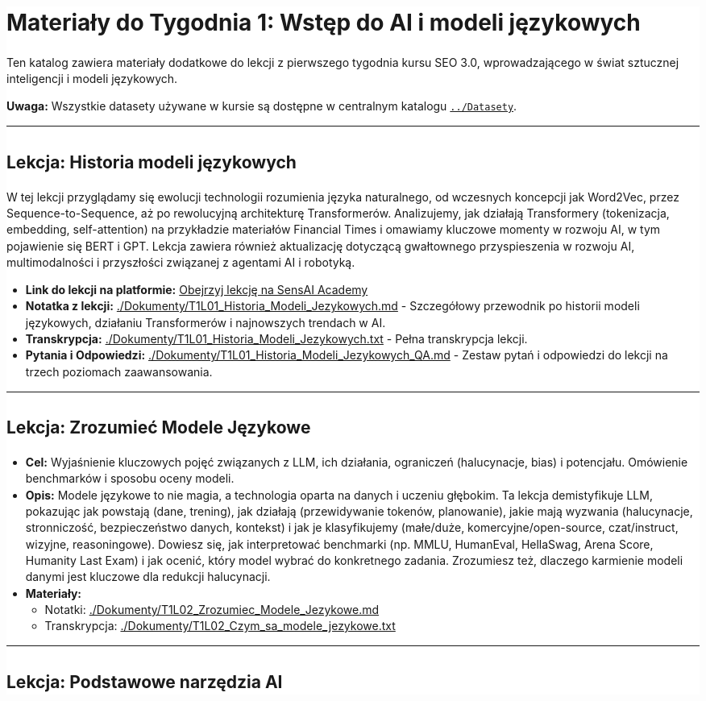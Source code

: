 # Materiały do Tygodnia 1: Wstęp do AI i modeli językowych

Ten katalog zawiera materiały dodatkowe do lekcji z pierwszego tygodnia kursu SEO 3.0, wprowadzającego w świat sztucznej inteligencji i modeli językowych.

**Uwaga:** Wszystkie datasety używane w kursie są dostępne w centralnym katalogu [`../Datasety`](../Datasety).

---

## Lekcja: Historia modeli językowych

W tej lekcji przyglądamy się ewolucji technologii rozumienia języka naturalnego, od wczesnych koncepcji jak Word2Vec, przez Sequence-to-Sequence, aż po rewolucyjną architekturę Transformerów. Analizujemy, jak działają Transformery (tokenizacja, embedding, self-attention) na przykładzie materiałów Financial Times i omawiamy kluczowe momenty w rozwoju AI, w tym pojawienie się BERT i GPT. Lekcja zawiera również aktualizację dotyczącą gwałtownego przyspieszenia w rozwoju AI, multimodalności i przyszłości związanej z agentami AI i robotyką.

*   **Link do lekcji na platformie:** [Obejrzyj lekcję na SensAI Academy](https://learn.sensai.academy/next/public/lesson/252)
*   **Notatka z lekcji:** [./Dokumenty/T1L01_Historia_Modeli_Jezykowych.md](./Dokumenty/T1L01_Historia_Modeli_Jezykowych.md) - Szczegółowy przewodnik po historii modeli językowych, działaniu Transformerów i najnowszych trendach w AI.
*   **Transkrypcja:** [./Dokumenty/T1L01_Historia_Modeli_Jezykowych.txt](./Dokumenty/T1L01_Historia_Modeli_Jezykowych.txt) - Pełna transkrypcja lekcji.
*   **Pytania i Odpowiedzi:** [./Dokumenty/T1L01_Historia_Modeli_Jezykowych_QA.md](./Dokumenty/T1L01_Historia_Modeli_Jezykowych_QA.md) - Zestaw pytań i odpowiedzi do lekcji na trzech poziomach zaawansowania.

---

## Lekcja: Zrozumieć Modele Językowe

*   **Cel:** Wyjaśnienie kluczowych pojęć związanych z LLM, ich działania, ograniczeń (halucynacje, bias) i potencjału. Omówienie benchmarków i sposobu oceny modeli.
*   **Opis:** Modele językowe to nie magia, a technologia oparta na danych i uczeniu głębokim. Ta lekcja demistyfikuje LLM, pokazując jak powstają (dane, trening), jak działają (przewidywanie tokenów, planowanie), jakie mają wyzwania (halucynacje, stronniczość, bezpieczeństwo danych, kontekst) i jak je klasyfikujemy (małe/duże, komercyjne/open-source, czat/instruct, wizyjne, reasoningowe). Dowiesz się, jak interpretować benchmarki (np. MMLU, HumanEval, HellaSwag, Arena Score, Humanity Last Exam) i jak ocenić, który model wybrać do konkretnego zadania. Zrozumiesz też, dlaczego karmienie modeli danymi jest kluczowe dla redukcji halucynacji.
*   **Materiały:**
    *   Notatki: [./Dokumenty/T1L02_Zrozumiec_Modele_Jezykowe.md](./Dokumenty/T1L02_Zrozumiec_Modele_Jezykowe.md)
    *   Transkrypcja: [./Dokumenty/T1L02_Czym_sa_modele_jezykowe.txt](./Dokumenty/T1L02_Czym_sa_modele_jezykowe.txt)

---

## Lekcja: Podstawowe narzędzia AI
